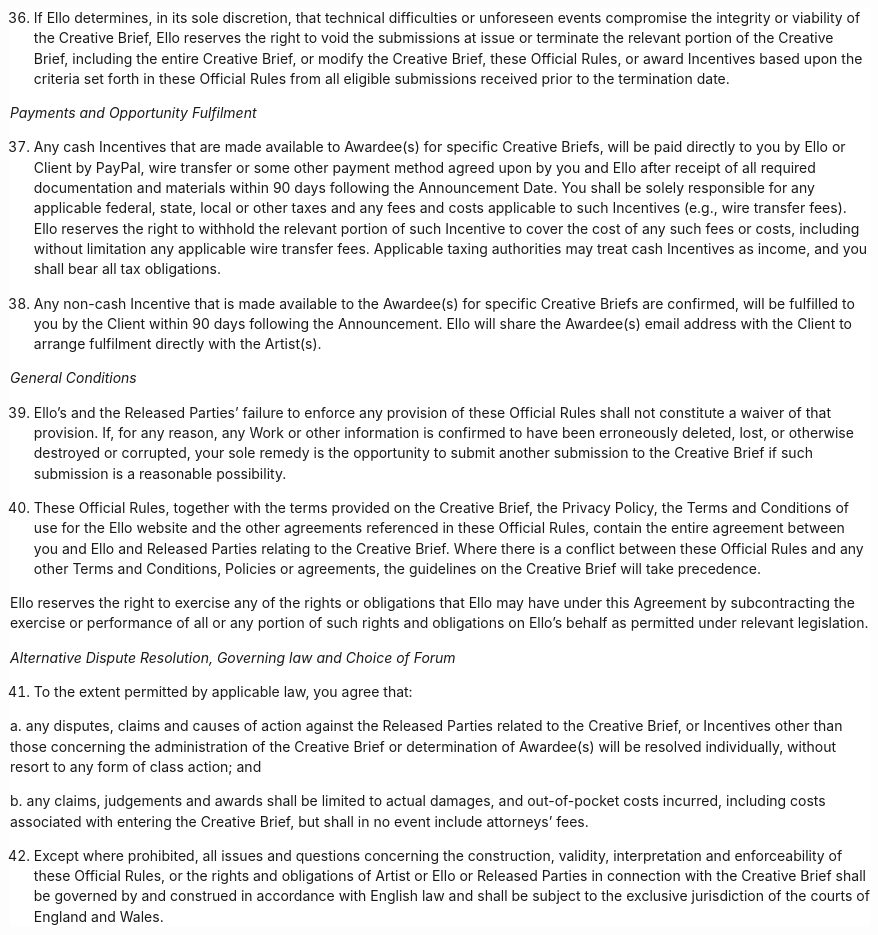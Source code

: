 36. If Ello determines, in its sole discretion, that technical difficulties or unforeseen events compromise the integrity or viability of the Creative Brief, Ello reserves the right to void the submissions at issue or terminate the relevant portion of the Creative Brief, including the entire Creative Brief, or modify the Creative Brief, these Official Rules, or award Incentives based upon the criteria set forth in these Official Rules from all eligible submissions received prior to the termination date.

*Payments and Opportunity Fulfilment*

37. Any cash Incentives that are made available to Awardee(s) for specific Creative Briefs, will be paid directly to you by Ello or Client by PayPal, wire transfer or some other payment method agreed upon by you and Ello after receipt of all required documentation and materials within 90 days following the Announcement Date. You shall be solely responsible for any applicable federal, state, local or other taxes and any fees and costs applicable to such Incentives (e.g., wire transfer fees). Ello reserves the right to withhold the relevant portion of such Incentive to cover the cost of any such fees or costs, including without limitation any applicable wire transfer fees. Applicable taxing authorities may treat cash Incentives as income, and you shall bear all tax obligations.

38. Any non-cash Incentive that is made available to the Awardee(s) for specific Creative Briefs are confirmed, will be fulfilled to you by the Client within 90 days following the Announcement. Ello will share the Awardee(s) email address with the Client to arrange fulfilment directly with the Artist(s).

*General Conditions*

39. Ello’s  and the Released Parties’ failure to enforce any provision of these Official Rules shall not constitute a waiver of that provision. If, for any reason, any Work or other information is confirmed to have been erroneously deleted, lost, or otherwise destroyed or corrupted, your sole remedy is the opportunity to submit another submission to the Creative Brief if such submission is a reasonable possibility.

40. These Official Rules, together with the terms provided on the Creative Brief, the Privacy Policy, the Terms and Conditions of use for the Ello website and the other agreements referenced in these Official Rules, contain the entire agreement between you and Ello and Released Parties relating to the Creative Brief. Where there is a conflict between these Official Rules and any other Terms and Conditions, Policies or agreements, the guidelines on the Creative Brief will take precedence.

Ello reserves the right to exercise any of the rights or obligations that Ello may have under this Agreement by subcontracting the exercise or performance of all or any portion of such rights and obligations on Ello’s behalf as permitted under relevant legislation.

*Alternative Dispute Resolution, Governing law and Choice of Forum*

41. To the extent permitted by applicable law, you agree that:

a. any disputes, claims and causes of action against the Released Parties related to the Creative Brief, or Incentives other than those concerning the administration of the Creative Brief or determination of Awardee(s) will be resolved individually, without resort to any form of class action; and

b. any claims, judgements and awards shall be limited to actual damages, and out-of-pocket costs incurred, including costs associated with entering the Creative Brief, but shall in no event include attorneys’ fees.

42. Except where prohibited, all issues and questions concerning the construction, validity, interpretation and enforceability of these Official Rules, or the rights and obligations of Artist or Ello or Released Parties in connection with the Creative Brief shall be governed by and construed in accordance with English law and shall be subject to the exclusive jurisdiction of the courts of England and Wales.
